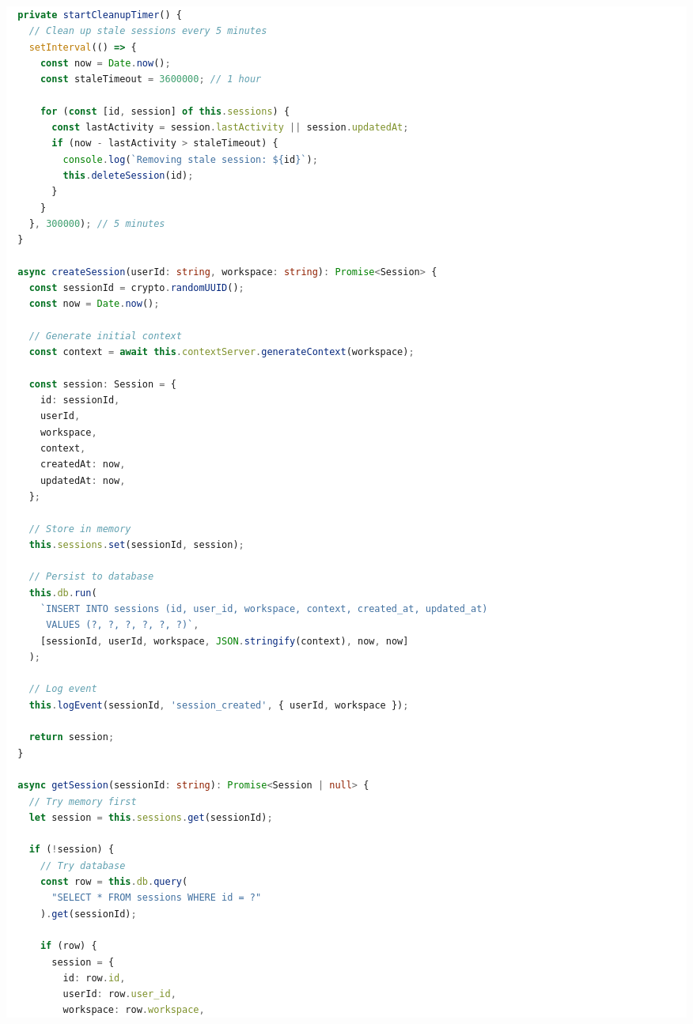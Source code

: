 ```typescript
  private startCleanupTimer() {
    // Clean up stale sessions every 5 minutes
    setInterval(() => {
      const now = Date.now();
      const staleTimeout = 3600000; // 1 hour
      
      for (const [id, session] of this.sessions) {
        const lastActivity = session.lastActivity || session.updatedAt;
        if (now - lastActivity > staleTimeout) {
          console.log(`Removing stale session: ${id}`);
          this.deleteSession(id);
        }
      }
    }, 300000); // 5 minutes
  }
  
  async createSession(userId: string, workspace: string): Promise<Session> {
    const sessionId = crypto.randomUUID();
    const now = Date.now();
    
    // Generate initial context
    const context = await this.contextServer.generateContext(workspace);
    
    const session: Session = {
      id: sessionId,
      userId,
      workspace,
      context,
      createdAt: now,
      updatedAt: now,
    };
    
    // Store in memory
    this.sessions.set(sessionId, session);
    
    // Persist to database
    this.db.run(
      `INSERT INTO sessions (id, user_id, workspace, context, created_at, updated_at)
       VALUES (?, ?, ?, ?, ?, ?)`,
      [sessionId, userId, workspace, JSON.stringify(context), now, now]
    );
    
    // Log event
    this.logEvent(sessionId, 'session_created', { userId, workspace });
    
    return session;
  }
  
  async getSession(sessionId: string): Promise<Session | null> {
    // Try memory first
    let session = this.sessions.get(sessionId);
    
    if (!session) {
      // Try database
      const row = this.db.query(
        "SELECT * FROM sessions WHERE id = ?"
      ).get(sessionId);
      
      if (row) {
        session = {
          id: row.id,
          userId: row.user_id,
          workspace: row.workspace,
```